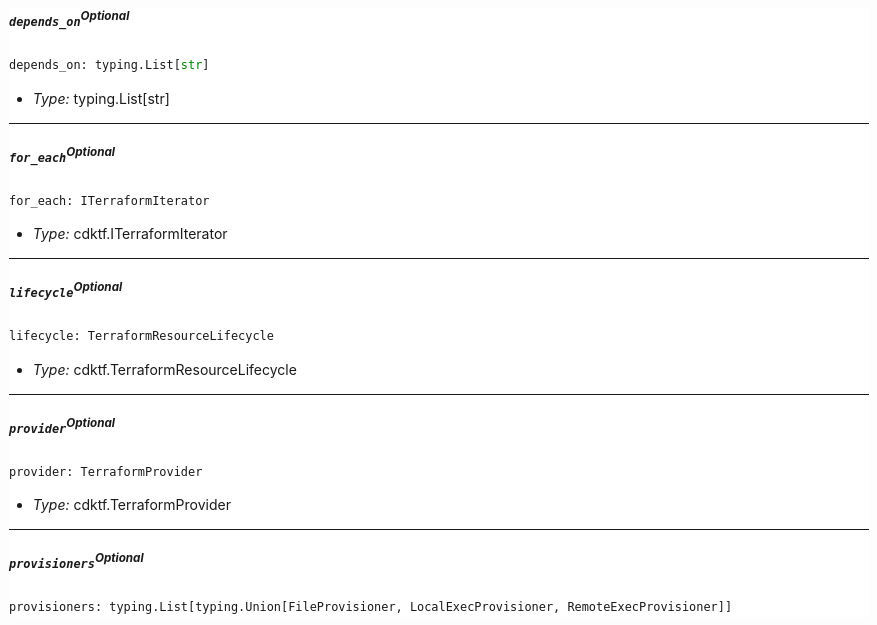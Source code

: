 ##### `depends_on`<sup>Optional</sup> <a name="depends_on" id="@cdktf/provider-vsphere.distributedVirtualSwitchPvlanMapping.DistributedVirtualSwitchPvlanMappingA.property.dependsOn"></a>

```python
depends_on: typing.List[str]
```

- *Type:* typing.List[str]

---

##### `for_each`<sup>Optional</sup> <a name="for_each" id="@cdktf/provider-vsphere.distributedVirtualSwitchPvlanMapping.DistributedVirtualSwitchPvlanMappingA.property.forEach"></a>

```python
for_each: ITerraformIterator
```

- *Type:* cdktf.ITerraformIterator

---

##### `lifecycle`<sup>Optional</sup> <a name="lifecycle" id="@cdktf/provider-vsphere.distributedVirtualSwitchPvlanMapping.DistributedVirtualSwitchPvlanMappingA.property.lifecycle"></a>

```python
lifecycle: TerraformResourceLifecycle
```

- *Type:* cdktf.TerraformResourceLifecycle

---

##### `provider`<sup>Optional</sup> <a name="provider" id="@cdktf/provider-vsphere.distributedVirtualSwitchPvlanMapping.DistributedVirtualSwitchPvlanMappingA.property.provider"></a>

```python
provider: TerraformProvider
```

- *Type:* cdktf.TerraformProvider

---

##### `provisioners`<sup>Optional</sup> <a name="provisioners" id="@cdktf/provider-vsphere.distributedVirtualSwitchPvlanMapping.DistributedVirtualSwitchPvlanMappingA.property.provisioners"></a>

```python
provisioners: typing.List[typing.Union[FileProvisioner, LocalExecProvisioner, RemoteExecProvisioner]]
```
